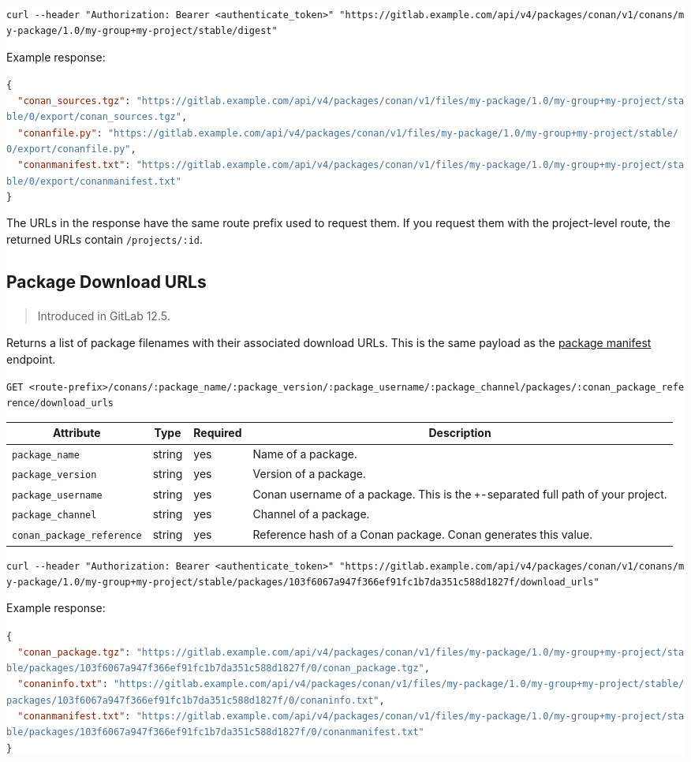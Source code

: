 ```shell
curl --header "Authorization: Bearer <authenticate_token>" "https://gitlab.example.com/api/v4/packages/conan/v1/conans/my-package/1.0/my-group+my-project/stable/digest"
```

Example response:

```json
{
  "conan_sources.tgz": "https://gitlab.example.com/api/v4/packages/conan/v1/files/my-package/1.0/my-group+my-project/stable/0/export/conan_sources.tgz",
  "conanfile.py": "https://gitlab.example.com/api/v4/packages/conan/v1/files/my-package/1.0/my-group+my-project/stable/0/export/conanfile.py",
  "conanmanifest.txt": "https://gitlab.example.com/api/v4/packages/conan/v1/files/my-package/1.0/my-group+my-project/stable/0/export/conanmanifest.txt"
}
```

The URLs in the response have the same route prefix used to request them. If you request them with
the project-level route, the returned URLs contain `/projects/:id`.

## Package Download URLs

> Introduced in GitLab 12.5.

Returns a list of package filenames with their associated download URLs.
This is the same payload as the [package manifest](#package-manifest) endpoint.

```plaintext
GET <route-prefix>/conans/:package_name/:package_version/:package_username/:package_channel/packages/:conan_package_reference/download_urls
```

| Attribute | Type | Required | Description |
| --------- | ---- | -------- | ----------- |
| `package_name`      | string | yes | Name of a package. |
| `package_version`   | string | yes | Version of a package. |
| `package_username`  | string | yes | Conan username of a package. This is the `+`-separated full path of your project. |
| `package_channel`   | string | yes | Channel of a package. |
| `conan_package_reference` | string | yes | Reference hash of a Conan package. Conan generates this value. |

```shell
curl --header "Authorization: Bearer <authenticate_token>" "https://gitlab.example.com/api/v4/packages/conan/v1/conans/my-package/1.0/my-group+my-project/stable/packages/103f6067a947f366ef91fc1b7da351c588d1827f/download_urls"
```

Example response:

```json
{
  "conan_package.tgz": "https://gitlab.example.com/api/v4/packages/conan/v1/files/my-package/1.0/my-group+my-project/stable/packages/103f6067a947f366ef91fc1b7da351c588d1827f/0/conan_package.tgz",
  "conaninfo.txt": "https://gitlab.example.com/api/v4/packages/conan/v1/files/my-package/1.0/my-group+my-project/stable/packages/103f6067a947f366ef91fc1b7da351c588d1827f/0/conaninfo.txt",
  "conanmanifest.txt": "https://gitlab.example.com/api/v4/packages/conan/v1/files/my-package/1.0/my-group+my-project/stable/packages/103f6067a947f366ef91fc1b7da351c588d1827f/0/conanmanifest.txt"
}
```
